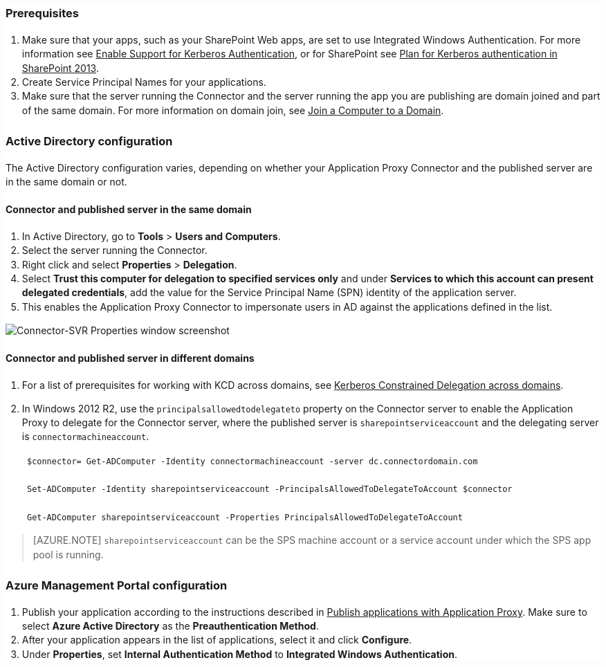 ### Prerequisites

1. Make sure that your apps, such as your SharePoint Web apps, are set to use Integrated Windows Authentication. For more information see [Enable Support for Kerberos Authentication](https://technet.microsoft.com/zh-cn/library/dd759186.aspx), or for SharePoint see [Plan for Kerberos authentication in SharePoint 2013](https://technet.microsoft.com/zh-cn/library/ee806870.aspx).
2. Create Service Principal Names for your applications.
3. Make sure that the server running the Connector and the server running the app you are publishing are domain joined and part of the same domain. For more information on domain join, see [Join a Computer to a Domain](https://technet.microsoft.com/zh-cn/library/dd807102.aspx).


### Active Directory configuration

The Active Directory configuration varies, depending on whether your Application Proxy Connector and the published server are in the same domain or not.

#### Connector and published server in the same domain



1. In Active Directory, go to **Tools** > **Users and Computers**. 
2. Select the server running the Connector. 
3. Right click and select **Properties** > **Delegation**. 
4. Select **Trust this computer for delegation to specified services only** and under **Services to which this account can present delegated credentials**, add the value for the Service Principal Name (SPN) identity of the application server. 
5. This enables the Application Proxy Connector to impersonate users in AD against the applications defined in the list.

![Connector-SVR Properties window screenshot](./media/active-directory-application-proxy-sso-using-kcd/Properties.jpg)

#### Connector and published server in different domains

1. For a list of prerequisites for working with KCD across domains, see [Kerberos Constrained Delegation across domains](https://technet.microsoft.com/zh-cn/library/hh831477.aspx).
2. In Windows 2012 R2, use the `principalsallowedtodelegateto` property on the Connector server to enable the Application Proxy to delegate for the Connector server, where the published server is `sharepointserviceaccount` and the delegating server is `connectormachineaccount`.

		$connector= Get-ADComputer -Identity connectormachineaccount -server dc.connectordomain.com

		Set-ADComputer -Identity sharepointserviceaccount -PrincipalsAllowedToDelegateToAccount $connector

		Get-ADComputer sharepointserviceaccount -Properties PrincipalsAllowedToDelegateToAccount


>[AZURE.NOTE] `sharepointserviceaccount` can be the SPS machine account or a service account under which the SPS app pool is running.


### Azure Management Portal configuration

1. Publish your application according to the instructions described in [Publish applications with Application Proxy](/documentation/articles/active-directory-application-proxy-publish). Make sure to select **Azure Active Directory** as the **Preauthentication Method**.
2. After your application appears in the list of applications, select it and click **Configure**.
3. Under **Properties**, set **Internal Authentication Method** to **Integrated Windows Authentication**.


[1]: ./media/active-directory-application-proxy-sso-using-kcd/AuthDiagram.png
[2]: ./media/active-directory-application-proxy-sso-using-kcd/Properties.jpg